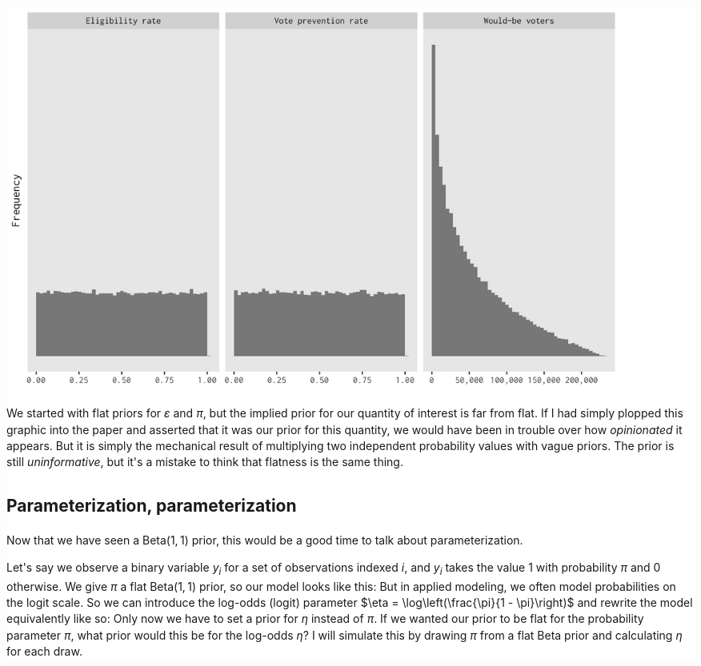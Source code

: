 <img src="index.markdown_strict_files/figure-markdown_strict/unnamed-chunk-7-1.png" data-fig-align="center" width="768" />

We started with flat priors for $\varepsilon$ and $\pi$, but the implied prior for our quantity of interest is far from flat.
If I had simply plopped this graphic into the paper and asserted that it was our prior for this quantity, we would have been in trouble over how *opinionated* it appears.
But it is simply the mechanical result of multiplying two independent probability values with vague priors.
The prior is still *uninformative*, but it's a mistake to think that flatness is the same thing.

## Parameterization, parameterization

Now that we have seen a $\mathrm{Beta}(1,1)$ prior, this would be a good time to talk about parameterization.

Let's say we observe a binary variable $y_{i}$ for a set of observations indexed $i$, and $y_{i}$ takes the value 1 with probability $\pi$ and 0 otherwise.
We give $\pi$ a flat $\mathrm{Beta}(1,1)$ prior, so our model looks like this:
But in applied modeling, we often model probabilities on the logit scale.
So we can introduce the log-odds (logit) parameter $\eta = \log\left(\frac{\pi}{1 - \pi}\right)$ and rewrite the model equivalently like so:
Only now we have to set a prior for $\eta$ instead of $\pi$.
If we wanted our prior to be flat for the probability parameter $\pi$, what prior would this be for the log-odds $\eta$?
I will simulate this by drawing $\pi$ from a flat Beta prior and calculating $\eta$ for each draw.
